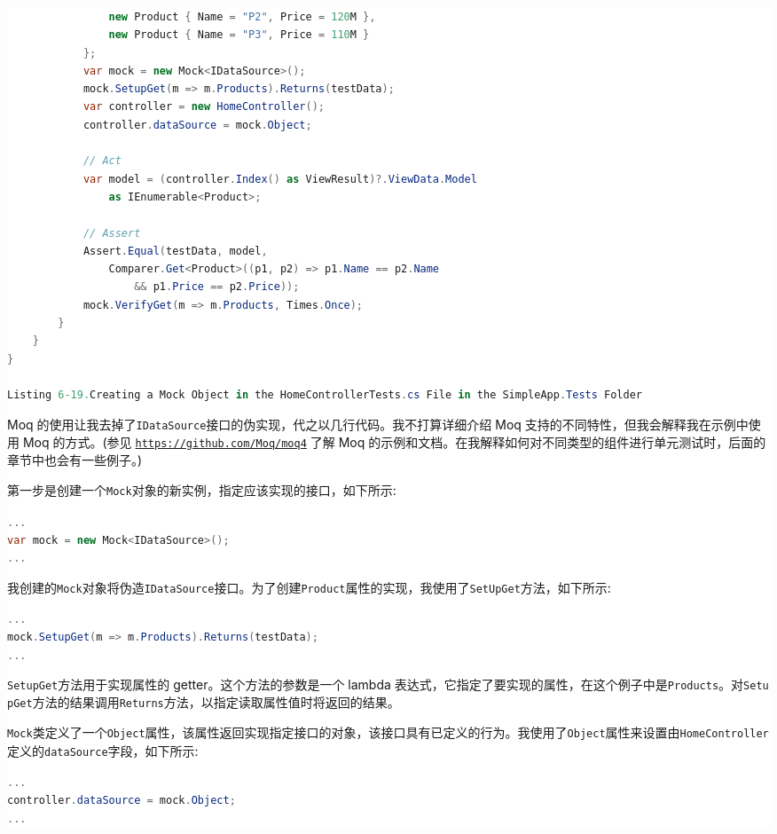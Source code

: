 ```cs
                new Product { Name = "P2", Price = 120M },
                new Product { Name = "P3", Price = 110M }
            };
            var mock = new Mock<IDataSource>();
            mock.SetupGet(m => m.Products).Returns(testData);
            var controller = new HomeController();
            controller.dataSource = mock.Object;

            // Act
            var model = (controller.Index() as ViewResult)?.ViewData.Model
                as IEnumerable<Product>;

            // Assert
            Assert.Equal(testData, model,
                Comparer.Get<Product>((p1, p2) => p1.Name == p2.Name
                    && p1.Price == p2.Price));
            mock.VerifyGet(m => m.Products, Times.Once);
        }
    }
}

Listing 6-19.Creating a Mock Object in the HomeControllerTests.cs File in the SimpleApp.Tests Folder

```

Moq 的使用让我去掉了`IDataSource`接口的伪实现，代之以几行代码。我不打算详细介绍 Moq 支持的不同特性，但我会解释我在示例中使用 Moq 的方式。(参见 [`https://github.com/Moq/moq4`](https://github.com/Moq/moq4) 了解 Moq 的示例和文档。在我解释如何对不同类型的组件进行单元测试时，后面的章节中也会有一些例子。)

第一步是创建一个`Mock`对象的新实例，指定应该实现的接口，如下所示:

```cs
...
var mock = new Mock<IDataSource>();
...

```

我创建的`Mock`对象将伪造`IDataSource`接口。为了创建`Product`属性的实现，我使用了`SetUpGet`方法，如下所示:

```cs
...
mock.SetupGet(m => m.Products).Returns(testData);
...

```

`SetupGet`方法用于实现属性的 getter。这个方法的参数是一个 lambda 表达式，它指定了要实现的属性，在这个例子中是`Products`。对`SetupGet`方法的结果调用`Returns`方法，以指定读取属性值时将返回的结果。

`Mock`类定义了一个`Object`属性，该属性返回实现指定接口的对象，该接口具有已定义的行为。我使用了`Object`属性来设置由`HomeController`定义的`dataSource`字段，如下所示:

```cs
...
controller.dataSource = mock.Object;
...

```
